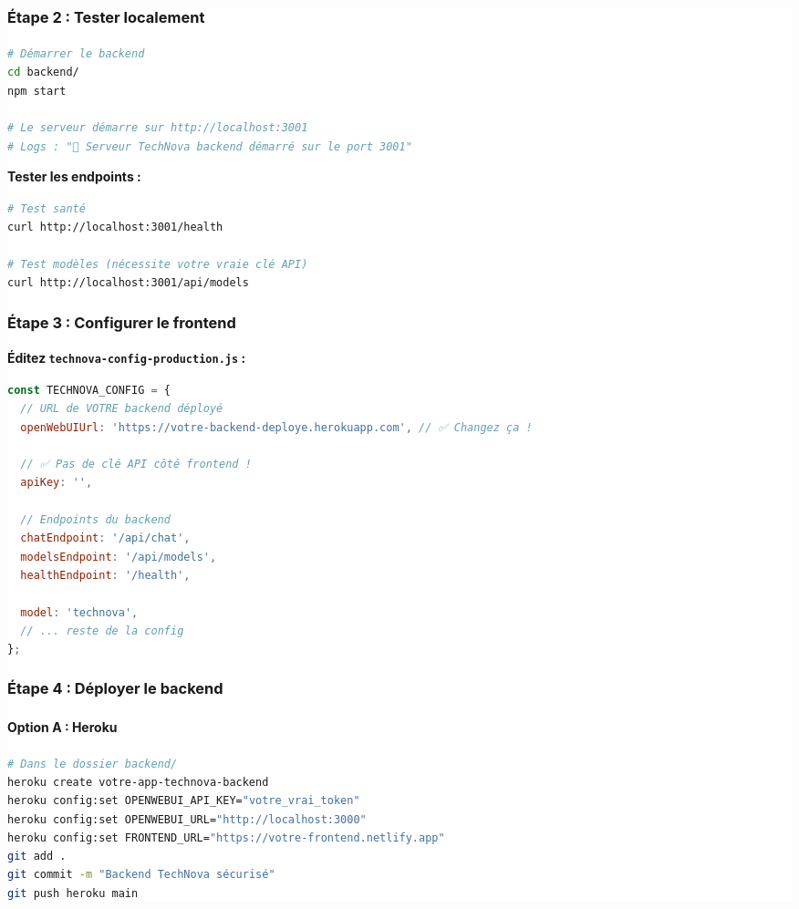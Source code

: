 ### Étape 2 : Tester localement

```bash
# Démarrer le backend
cd backend/
npm start

# Le serveur démarre sur http://localhost:3001
# Logs : "🚀 Serveur TechNova backend démarré sur le port 3001"
```

**Tester les endpoints :**
```bash
# Test santé
curl http://localhost:3001/health

# Test modèles (nécessite votre vraie clé API)
curl http://localhost:3001/api/models
```

### Étape 3 : Configurer le frontend

**Éditez `technova-config-production.js` :**
```javascript
const TECHNOVA_CONFIG = {
  // URL de VOTRE backend déployé
  openWebUIUrl: 'https://votre-backend-deploye.herokuapp.com', // ✅ Changez ça !
  
  // ✅ Pas de clé API côté frontend !
  apiKey: '', 
  
  // Endpoints du backend
  chatEndpoint: '/api/chat',
  modelsEndpoint: '/api/models',
  healthEndpoint: '/health',
  
  model: 'technova',
  // ... reste de la config
};
```

### Étape 4 : Déployer le backend

#### Option A : Heroku
```bash
# Dans le dossier backend/
heroku create votre-app-technova-backend
heroku config:set OPENWEBUI_API_KEY="votre_vrai_token"
heroku config:set OPENWEBUI_URL="http://localhost:3000"
heroku config:set FRONTEND_URL="https://votre-frontend.netlify.app"
git add .
git commit -m "Backend TechNova sécurisé"
git push heroku main
```
